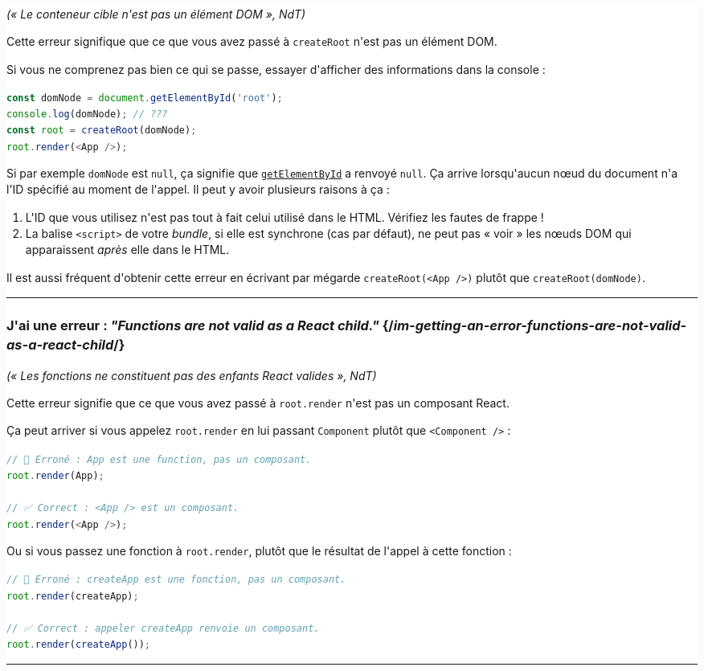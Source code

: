 *(« Le conteneur cible n'est pas un élément DOM », NdT)*

Cette erreur signifique que ce que vous avez passé à `createRoot` n'est pas un élément DOM.

Si vous ne comprenez pas bien ce qui se passe, essayer d'afficher des informations dans la console :

```js {2}
const domNode = document.getElementById('root');
console.log(domNode); // ???
const root = createRoot(domNode);
root.render(<App />);
```

Si par exemple `domNode` est `null`, ça signifie que [`getElementById`](https://developer.mozilla.org/fr/docs/Web/API/Document/getElementById) a renvoyé `null`. Ça arrive lorsqu'aucun nœud du document n'a l'ID spécifié au moment de l'appel. Il peut y avoir plusieurs raisons à ça :

1. L'ID que vous utilisez n'est pas tout à fait celui utilisé dans le HTML.  Vérifiez les fautes de frappe !
2. La balise `<script>` de votre *bundle*, si elle est synchrone (cas par défaut), ne peut pas « voir » les nœuds DOM qui apparaissent *après* elle dans le HTML.

Il est aussi fréquent d'obtenir cette erreur en écrivant par mégarde `createRoot(<App />)` plutôt que `createRoot(domNode)`.

---

### J'ai une erreur : *"Functions are not valid as a React child."* {/*im-getting-an-error-functions-are-not-valid-as-a-react-child*/}

*(« Les fonctions ne constituent pas des enfants React valides », NdT)*

Cette erreur signifie que ce que vous avez passé à `root.render` n'est pas un composant React.

Ça peut arriver si vous appelez `root.render` en lui passant `Component` plutôt que `<Component />` :

```js {2,5}
// 🚩 Erroné : App est une function, pas un composant.
root.render(App);

// ✅ Correct : <App /> est un composant.
root.render(<App />);
```

Ou si vous passez une fonction à `root.render`, plutôt que le résultat de l'appel à cette fonction :

```js {2,5}
// 🚩 Erroné : createApp est une fonction, pas un composant.
root.render(createApp);

// ✅ Correct : appeler createApp renvoie un composant.
root.render(createApp());
```

---